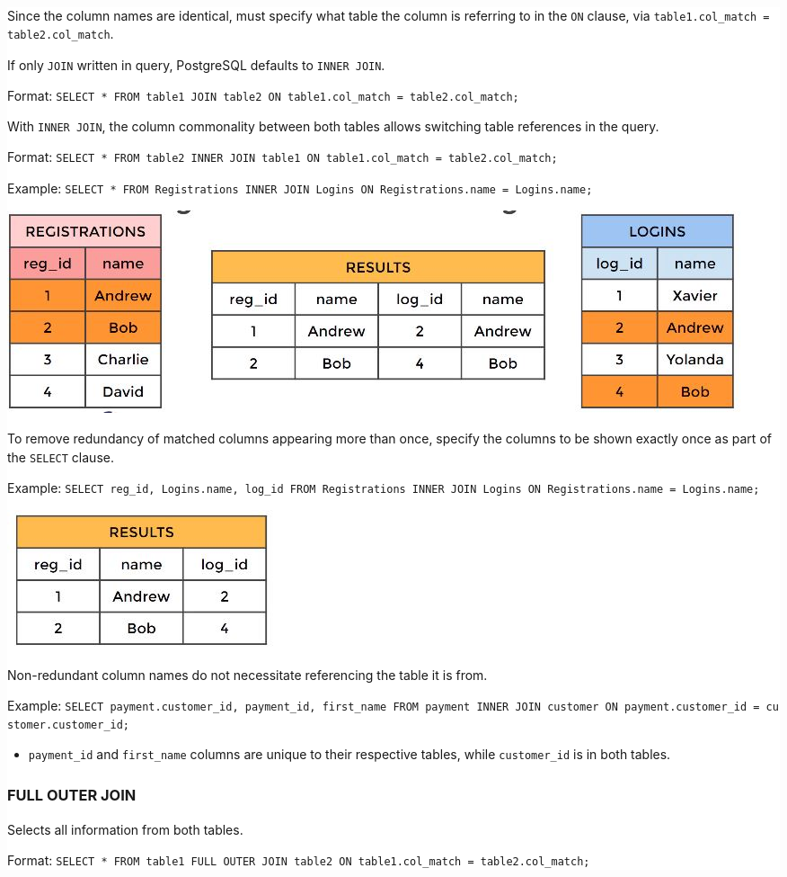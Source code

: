 Since the column names are identical, must specify what table the column is referring to in the `ON` clause, via `table1.col_match = table2.col_match`. 

If only `JOIN` written in query, PostgreSQL defaults to `INNER JOIN`. 

Format: `SELECT * FROM table1 JOIN table2 ON table1.col_match = table2.col_match;`

With `INNER JOIN`, the column commonality between both tables allows switching table references in the query. 

Format: `SELECT * FROM table2 INNER JOIN table1 ON table1.col_match = table2.col_match;`

Example: `SELECT * FROM Registrations INNER JOIN Logins ON Registrations.name = Logins.name;`

![innerjoin1](img/innerjoin1.JPG)

To remove redundancy of matched columns appearing more than once, specify the columns to be shown exactly once as part of the `SELECT` clause. 

Example: `SELECT reg_id, Logins.name, log_id FROM Registrations INNER JOIN Logins ON Registrations.name = Logins.name;`

![innerjoin2](img/innerjoin2.JPG)

Non-redundant column names do not necessitate referencing the table it is from. 

Example: `SELECT payment.customer_id, payment_id, first_name FROM payment INNER JOIN customer ON payment.customer_id = customer.customer_id;`
- `payment_id` and `first_name` columns are unique to their respective tables, while `customer_id` is in both tables. 

### FULL OUTER JOIN
Selects all information from both tables. 

Format: `SELECT * FROM table1 FULL OUTER JOIN table2 ON table1.col_match = table2.col_match;`
